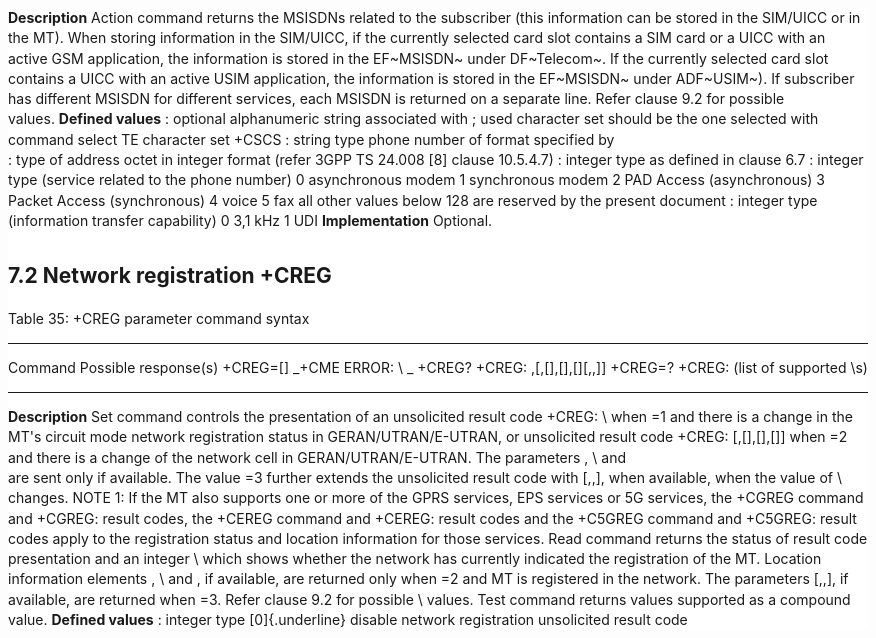 **Description**
Action command returns the MSISDNs related to the subscriber (this information
can be stored in the SIM/UICC or in the MT). When storing information in the
SIM/UICC, if the currently selected card slot contains a SIM card or a UICC
with an active GSM application, the information is stored in the EF~MSISDN~
under DF~Telecom~. If the currently selected card slot contains a UICC with an
active USIM application, the information is stored in the EF~MSISDN~ under
ADF~USIM~). If subscriber has different MSISDN for different services, each
MSISDN is returned on a separate line. Refer clause 9.2 for possible \
values.
**Defined values**
\: optional alphanumeric string associated with \;
used character set should be the one selected with command select TE character
set +CSCS
\: string type phone number of format specified by \
\: type of address octet in integer format (refer 3GPP TS 24.008
[8] clause 10.5.4.7)
\: integer type as defined in clause 6.7
\: integer type (service related to the phone number)
0 asynchronous modem
1 synchronous modem
2 PAD Access (asynchronous)
3 Packet Access (synchronous)
4 voice
5 fax
all other values below 128 are reserved by the present document
\: integer type (information transfer capability)
0 3,1 kHz
1 UDI
**Implementation**
Optional.
## 7.2 Network registration +CREG
Table 35: +CREG parameter command syntax
* * *
Command Possible response(s) +CREG=[\] _+CME ERROR: \ _ +CREG? +CREG:
\,\[,[\],[\],[\][,\,\]]
+CREG=? +CREG: (list of supported \s)
* * *
**Description**
Set command controls the presentation of an unsolicited result code +CREG:
\ when \=1 and there is a change in the MT\'s circuit mode network
registration status in GERAN/UTRAN/E-UTRAN, or unsolicited result code +CREG:
\[,[\],[\],[\]] when \=2 and there is a change of the
network cell in GERAN/UTRAN/E-UTRAN. The parameters \, \ and \
are sent only if available. The value \=3 further extends the unsolicited
result code with [,\,\], when available, when the
value of \ changes.
NOTE 1: If the MT also supports one or more of the GPRS services, EPS services
or 5G services, the +CGREG command and +CGREG: result codes, the +CEREG
command and +CEREG: result codes and the +C5GREG command and +C5GREG: result
codes apply to the registration status and location information for those
services.
Read command returns the status of result code presentation and an integer
\ which shows whether the network has currently indicated the
registration of the MT. Location information elements \, \ and
\, if available, are returned only when \=2 and MT is registered in
the network. The parameters [,\,\], if available,
are returned when \=3. Refer clause 9.2 for possible \ values.
Test command returns values supported as a compound value.
**Defined values**
\: integer type
[0]{.underline} disable network registration unsolicited result code